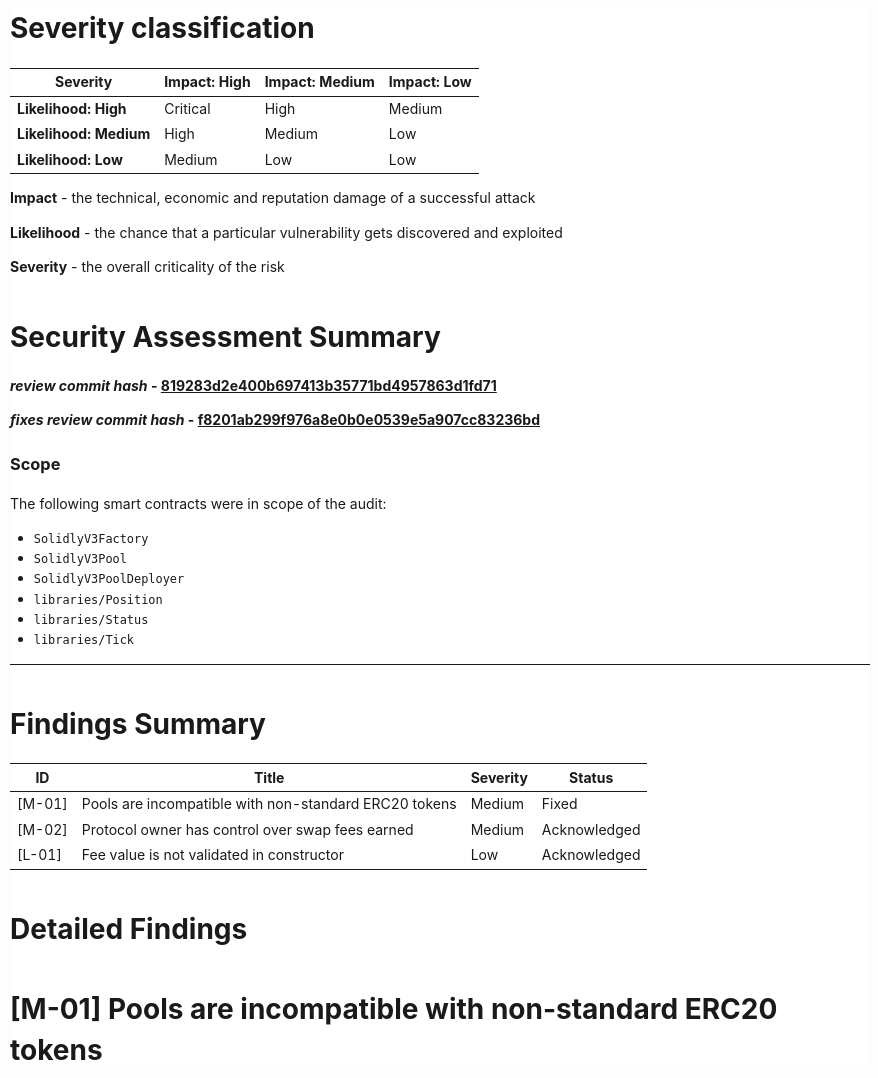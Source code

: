 # Severity classification

| Severity               | Impact: High | Impact: Medium | Impact: Low |
| ---------------------- | ------------ | -------------- | ----------- |
| **Likelihood: High**   | Critical     | High           | Medium      |
| **Likelihood: Medium** | High         | Medium         | Low         |
| **Likelihood: Low**    | Medium       | Low            | Low         |

**Impact** - the technical, economic and reputation damage of a successful attack

**Likelihood** - the chance that a particular vulnerability gets discovered and exploited

**Severity** - the overall criticality of the risk

# Security Assessment Summary

**_review commit hash_ - [819283d2e400b697413b35771bd4957863d1fd71](https://github.com/SolidlyV3/v3-core/tree/819283d2e400b697413b35771bd4957863d1fd71)**

**_fixes review commit hash_ - [f8201ab299f976a8e0b0e0539e5a907cc83236bd](https://github.com/SolidlyV3/v3-core/tree/f8201ab299f976a8e0b0e0539e5a907cc83236bd)**

### Scope

The following smart contracts were in scope of the audit:

- `SolidlyV3Factory`
- `SolidlyV3Pool`
- `SolidlyV3PoolDeployer`
- `libraries/Position`
- `libraries/Status`
- `libraries/Tick`

---

# Findings Summary

| ID     | Title                                                 | Severity | Status       |
| ------ | ----------------------------------------------------- | -------- | ------------ |
| [M-01] | Pools are incompatible with non-standard ERC20 tokens | Medium   | Fixed        |
| [M-02] | Protocol owner has control over swap fees earned      | Medium   | Acknowledged |
| [L-01] | Fee value is not validated in constructor             | Low      | Acknowledged |

# Detailed Findings

# [M-01] Pools are incompatible with non-standard ERC20 tokens
